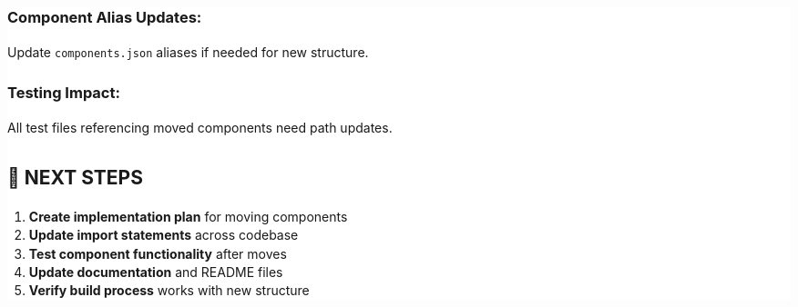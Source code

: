 ### **Component Alias Updates:**
Update `components.json` aliases if needed for new structure.

### **Testing Impact:**
All test files referencing moved components need path updates.

## 🚀 **NEXT STEPS**

1. **Create implementation plan** for moving components
2. **Update import statements** across codebase
3. **Test component functionality** after moves
4. **Update documentation** and README files
5. **Verify build process** works with new structure
